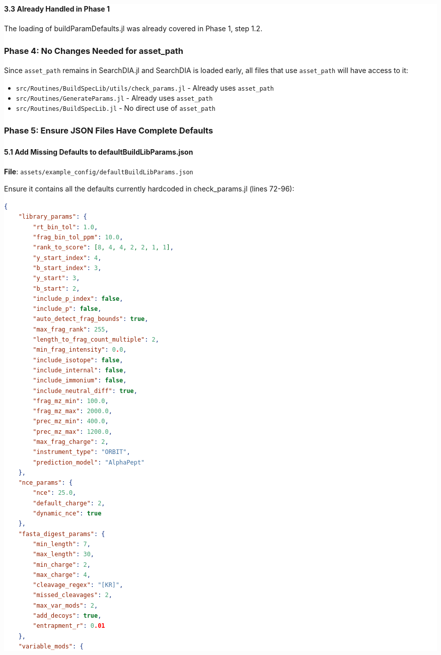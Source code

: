 #### 3.3 Already Handled in Phase 1

The loading of buildParamDefaults.jl was already covered in Phase 1, step 1.2.

### Phase 4: No Changes Needed for asset_path

Since `asset_path` remains in SearchDIA.jl and SearchDIA is loaded early, all files that use `asset_path` will have access to it:

- `src/Routines/BuildSpecLib/utils/check_params.jl` - Already uses `asset_path`
- `src/Routines/GenerateParams.jl` - Already uses `asset_path`
- `src/Routines/BuildSpecLib.jl` - No direct use of `asset_path`

### Phase 5: Ensure JSON Files Have Complete Defaults

#### 5.1 Add Missing Defaults to defaultBuildLibParams.json

**File**: `assets/example_config/defaultBuildLibParams.json`

Ensure it contains all the defaults currently hardcoded in check_params.jl (lines 72-96):

```json
{
    "library_params": {
        "rt_bin_tol": 1.0,
        "frag_bin_tol_ppm": 10.0,
        "rank_to_score": [8, 4, 4, 2, 2, 1, 1],
        "y_start_index": 4,
        "b_start_index": 3,
        "y_start": 3,
        "b_start": 2,
        "include_p_index": false,
        "include_p": false,
        "auto_detect_frag_bounds": true,
        "max_frag_rank": 255,
        "length_to_frag_count_multiple": 2,
        "min_frag_intensity": 0.0,
        "include_isotope": false,
        "include_internal": false,
        "include_immonium": false,
        "include_neutral_diff": true,
        "frag_mz_min": 100.0,
        "frag_mz_max": 2000.0,
        "prec_mz_min": 400.0,
        "prec_mz_max": 1200.0,
        "max_frag_charge": 2,
        "instrument_type": "ORBIT",
        "prediction_model": "AlphaPept"
    },
    "nce_params": {
        "nce": 25.0,
        "default_charge": 2,
        "dynamic_nce": true
    },
    "fasta_digest_params": {
        "min_length": 7,
        "max_length": 30,
        "min_charge": 2,
        "max_charge": 4,
        "cleavage_regex": "[KR]",
        "missed_cleavages": 2,
        "max_var_mods": 2,
        "add_decoys": true,
        "entrapment_r": 0.01
    },
    "variable_mods": {
```